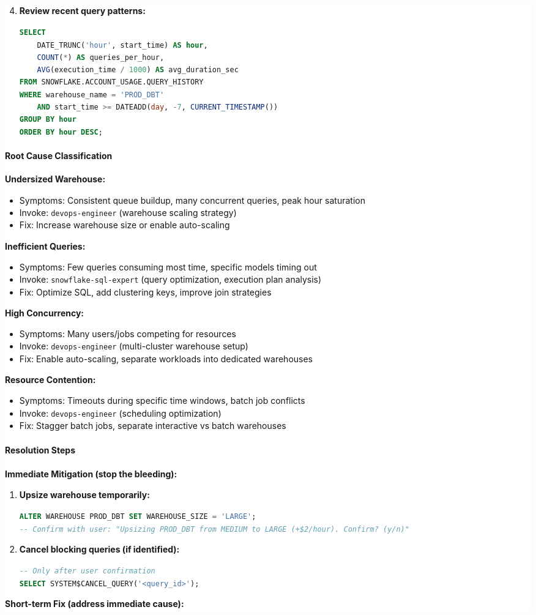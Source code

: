 4. **Review recent query patterns:**

   ```sql
   SELECT
       DATE_TRUNC('hour', start_time) AS hour,
       COUNT(*) AS queries_per_hour,
       AVG(execution_time / 1000) AS avg_duration_sec
   FROM SNOWFLAKE.ACCOUNT_USAGE.QUERY_HISTORY
   WHERE warehouse_name = 'PROD_DBT'
       AND start_time >= DATEADD(day, -7, CURRENT_TIMESTAMP())
   GROUP BY hour
   ORDER BY hour DESC;
   ```

#### Root Cause Classification

**Undersized Warehouse:**

- Symptoms: Consistent queue buildup, many concurrent queries, peak hour saturation
- Invoke: `devops-engineer` (warehouse scaling strategy)
- Fix: Increase warehouse size or enable auto-scaling

**Inefficient Queries:**

- Symptoms: Few queries consuming most time, specific models timing out
- Invoke: `snowflake-sql-expert` (query optimization, execution plan analysis)
- Fix: Optimize SQL, add clustering keys, improve join strategies

**High Concurrency:**

- Symptoms: Many users/jobs competing for resources
- Invoke: `devops-engineer` (multi-cluster warehouse setup)
- Fix: Enable auto-scaling, separate workloads into dedicated warehouses

**Resource Contention:**

- Symptoms: Timeouts during specific time windows, batch job conflicts
- Invoke: `devops-engineer` (scheduling optimization)
- Fix: Stagger batch jobs, separate interactive vs batch warehouses

#### Resolution Steps

**Immediate Mitigation (stop the bleeding):**

1. **Upsize warehouse temporarily:**

   ```sql
   ALTER WAREHOUSE PROD_DBT SET WAREHOUSE_SIZE = 'LARGE';
   -- Confirm with user: "Upsizing PROD_DBT from MEDIUM to LARGE (+$2/hour). Confirm? (y/n)"
   ```

2. **Cancel blocking queries (if identified):**

   ```sql
   -- Only after user confirmation
   SELECT SYSTEM$CANCEL_QUERY('<query_id>');
   ```

**Short-term Fix (address immediate cause):**
